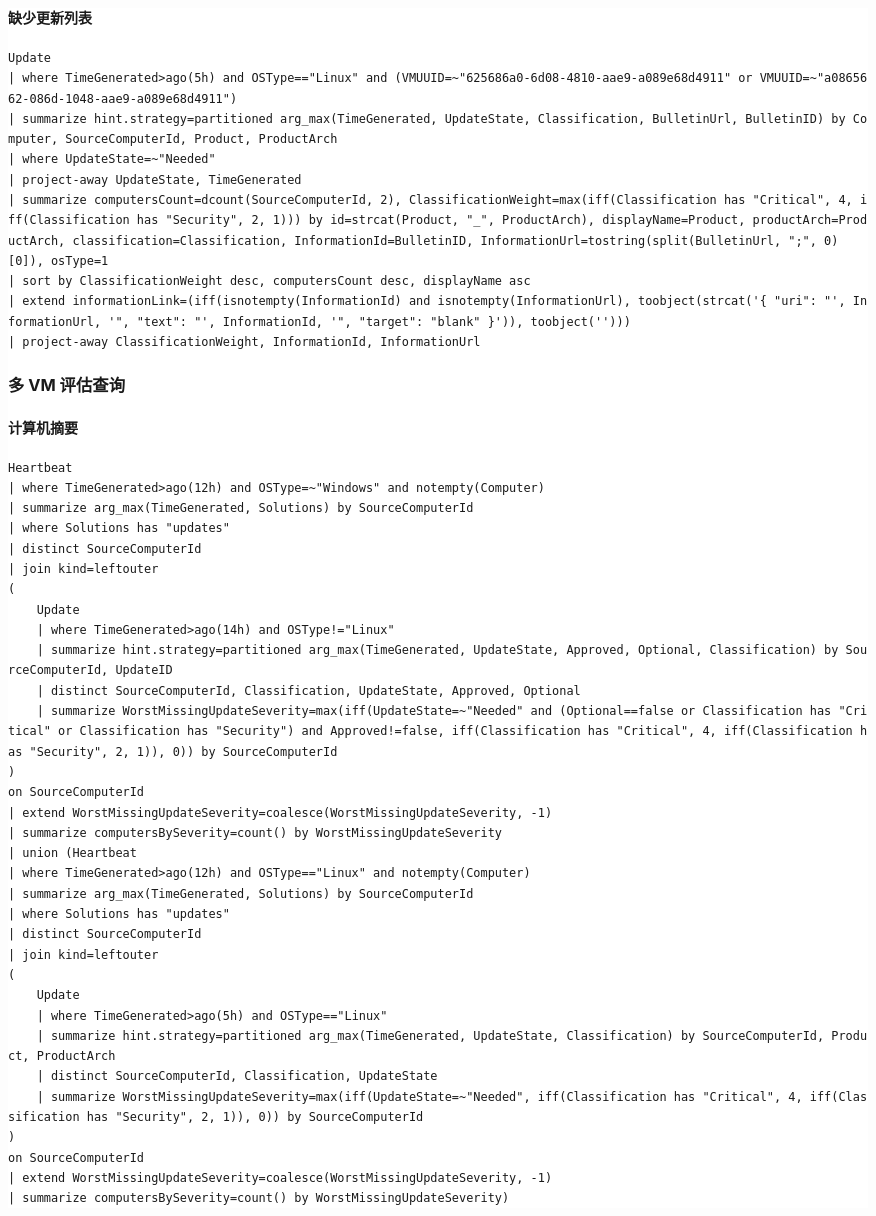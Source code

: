#### <a name="missing-updates-list"></a>缺少更新列表

```loganalytics
Update
| where TimeGenerated>ago(5h) and OSType=="Linux" and (VMUUID=~"625686a0-6d08-4810-aae9-a089e68d4911" or VMUUID=~"a0865662-086d-1048-aae9-a089e68d4911")
| summarize hint.strategy=partitioned arg_max(TimeGenerated, UpdateState, Classification, BulletinUrl, BulletinID) by Computer, SourceComputerId, Product, ProductArch
| where UpdateState=~"Needed"
| project-away UpdateState, TimeGenerated
| summarize computersCount=dcount(SourceComputerId, 2), ClassificationWeight=max(iff(Classification has "Critical", 4, iff(Classification has "Security", 2, 1))) by id=strcat(Product, "_", ProductArch), displayName=Product, productArch=ProductArch, classification=Classification, InformationId=BulletinID, InformationUrl=tostring(split(BulletinUrl, ";", 0)[0]), osType=1
| sort by ClassificationWeight desc, computersCount desc, displayName asc
| extend informationLink=(iff(isnotempty(InformationId) and isnotempty(InformationUrl), toobject(strcat('{ "uri": "', InformationUrl, '", "text": "', InformationId, '", "target": "blank" }')), toobject('')))
| project-away ClassificationWeight, InformationId, InformationUrl

```

### <a name="multi-vm-assessment-queries"></a>多 VM 评估查询

#### <a name="computers-summary"></a>计算机摘要

```loganalytics
Heartbeat
| where TimeGenerated>ago(12h) and OSType=~"Windows" and notempty(Computer)
| summarize arg_max(TimeGenerated, Solutions) by SourceComputerId
| where Solutions has "updates"
| distinct SourceComputerId
| join kind=leftouter
(
    Update
    | where TimeGenerated>ago(14h) and OSType!="Linux"
    | summarize hint.strategy=partitioned arg_max(TimeGenerated, UpdateState, Approved, Optional, Classification) by SourceComputerId, UpdateID
    | distinct SourceComputerId, Classification, UpdateState, Approved, Optional
    | summarize WorstMissingUpdateSeverity=max(iff(UpdateState=~"Needed" and (Optional==false or Classification has "Critical" or Classification has "Security") and Approved!=false, iff(Classification has "Critical", 4, iff(Classification has "Security", 2, 1)), 0)) by SourceComputerId
)
on SourceComputerId
| extend WorstMissingUpdateSeverity=coalesce(WorstMissingUpdateSeverity, -1)
| summarize computersBySeverity=count() by WorstMissingUpdateSeverity
| union (Heartbeat
| where TimeGenerated>ago(12h) and OSType=="Linux" and notempty(Computer)
| summarize arg_max(TimeGenerated, Solutions) by SourceComputerId
| where Solutions has "updates"
| distinct SourceComputerId
| join kind=leftouter
(
    Update
    | where TimeGenerated>ago(5h) and OSType=="Linux"
    | summarize hint.strategy=partitioned arg_max(TimeGenerated, UpdateState, Classification) by SourceComputerId, Product, ProductArch
    | distinct SourceComputerId, Classification, UpdateState
    | summarize WorstMissingUpdateSeverity=max(iff(UpdateState=~"Needed", iff(Classification has "Critical", 4, iff(Classification has "Security", 2, 1)), 0)) by SourceComputerId
)
on SourceComputerId
| extend WorstMissingUpdateSeverity=coalesce(WorstMissingUpdateSeverity, -1)
| summarize computersBySeverity=count() by WorstMissingUpdateSeverity)
```